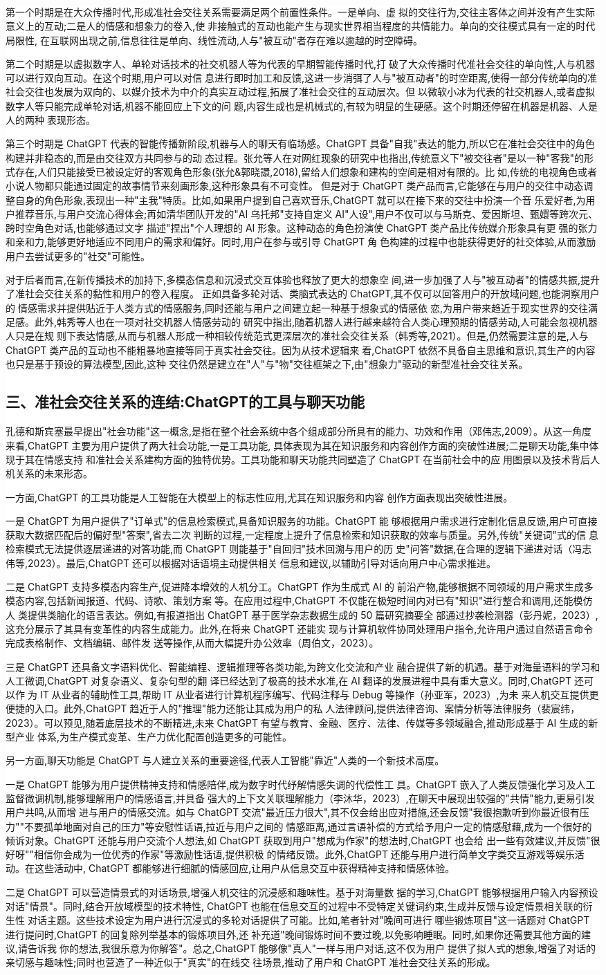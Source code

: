 第一个时期是在大众传播时代,形成准社会交往关系需要满足两个前置性条件。一是单向、虚 拟的交往行为,交往主客体之间并没有产生实际意义上的互动;二是人的情感和想象力的卷入,使 非接触式的互动也能产生与现实世界相当程度的共情能力。单向的交往模式具有一定的时代局限性, 在互联网出现之前,信息往往是单向、线性流动,人与"被互动"者存在难以逾越的时空障碍。

第二个时期是以虚拟数字人、单轮对话技术的社交机器人等为代表的早期智能传播时代,打 破了大众传播时代准社会交往的单向性,人与机器可以进行双向互动。在这个时期,用户可以对信 息进行即时加工和反馈,这进一步消弭了人与"被互动者"的时空距离,使得一部分传统单向的准 社会交往也发展为双向的、以媒介技术为中介的真实互动过程,拓展了准社会交往的互动层次。但 以微软小冰为代表的社交机器人,或者虚拟数字人等只能完成单轮对话,机器不能回应上下文的问 题,内容生成也是机械式的,有较为明显的生硬感。这个时期还停留在机器是机器、人是人的两种 表现形态。

第三个时期是 ChatGPT 代表的智能传播新阶段,机器与人的聊天有临场感。ChatGPT 具备"自我"表达的能力,所以它在准社会交往中的角色构建并非稳态的,而是由交往双方共同参与的动 态过程。张允等人在对网红现象的研究中也指出,传统意义下"被交往者"是以一种"客我"的形 式存在,人们只能接受已被设定好的客观角色形象(张允&郭晓譞,2018),留给人们想象和建构的空间是相对有限的。比 如,传统的电视角色或者小说人物都只能通过固定的故事情节来刻画形象,这种形象具有不可变性。 但是对于 ChatGPT 类产品而言,它能够在与用户的交往中动态调整自身的角色形象,表现出一种"主我"特质。比如,如果用户提到自己喜欢音乐,ChatGPT 就可以在接下来的交往中扮演一个音 乐爱好者,为用户推荐音乐,与用户交流心得体会;再如清华团队开发的"AI 乌托邦"支持自定义 AI"人设",用户不仅可以与马斯克、爱因斯坦、甄嬛等跨次元、跨时空角色对话,也能够通过文字 描述"捏出"个人理想的 AI 形象。这种动态的角色扮演使 ChatGPT 类产品比传统媒介形象具有更 强的张力和亲和力,能够更好地适应不同用户的需求和偏好。同时,用户在参与或引导 ChatGPT 角 色构建的过程中也能获得更好的社交体验,从而激励用户去尝试更多的"社交"可能性。

对于后者而言,在新传播技术的加持下,多模态信息和沉浸式交互体验也释放了更大的想象空 间,进一步加强了人与"被互动者"的情感共振,提升了准社会交往关系的黏性和用户的卷入程度。 正如具备多轮对话、类脑式表达的 ChatGPT,其不仅可以回答用户的开放域问题,也能洞察用户的 情感需求并提供贴近于人类方式的情感服务,同时还能与用户之间建立起一种基于想象式的情感依 恋,为用户带来趋近于现实世界的交往满足感。此外,韩秀等人也在一项对社交机器人情感劳动的 研究中指出,随着机器人进行越来越符合人类心理预期的情感劳动,人可能会忽视机器人只是在规 则下表达情感,从而与机器人形成一种相较传统范式更深层次的准社会交往关系（韩秀等,2021）。但是,仍然需要注意的是,人与 ChatGPT 类产品的互动也不能粗暴地直接等同于真实社会交往。因为从技术逻辑来 看,ChatGPT 依然不具备自主思维和意识,其生产的内容也只是基于预设的算法模型,因此,这种 交往仍然是建立在"人"与"物"交往框架之下,由"想象力"驱动的新型准社会交往关系。

## 三、准社会交往关系的连结:ChatGPT的工具与聊天功能

孔德和斯宾塞最早提出"社会功能"这一概念,是指在整个社会系统中各个组成部分所具有的能力、功效和作用（邓伟志,2009）。从这一角度来看,ChatGPT 主要为用户提供了两大社会功能,一是工具功能, 具体表现为其在知识服务和内容创作方面的突破性进展;二是聊天功能,集中体现于其在情感支持 和准社会关系建构方面的独特优势。工具功能和聊天功能共同塑造了 ChatGPT 在当前社会中的应 用图景以及技术背后人机关系的未来形态。

一方面,ChatGPT 的工具功能是人工智能在大模型上的标志性应用,尤其在知识服务和内容 创作方面表现出突破性进展。

一是 ChatGPT 为用户提供了"订单式"的信息检索模式,具备知识服务的功能。ChatGPT 能 够根据用户需求进行定制化信息反馈,用户可直接获取大数据匹配后的偏好型"答案",省去二次 判断的过程,一定程度上提升了信息检索和知识获取的效率与质量。另外,传统"关键词"式的信 息检索模式无法提供逐层递进的对答功能,而 ChatGPT 则能基于"自回归"技术回溯与用户的历 史"问答"数据,在合理的逻辑下递进对话（冯志伟等,2023）。最后,ChatGPT 还可以根据对话语境主动提供相关 信息和建议,以辅助引导对话向用户中心需求推进。

二是 ChatGPT 支持多模态内容生产,促进降本增效的人机分工。ChatGPT 作为生成式 AI 的 前沿产物,能够根据不同领域的用户需求生成多模态内容,包括新闻报道、代码、诗歌、策划方案 等。在应用过程中,ChatGPT 不仅能在极短时间内对已有"知识"进行整合和调用,还能模仿人 类提供类脑化的语言表达。例如,有报道指出 ChatGPT 基于医学杂志数据生成的 50 篇研究摘要全 部通过抄袭检测器（彭丹妮，2023）,这充分展示了其具有变革性的内容生成能力。此外,在将来 ChatGPT 还能实 现与计算机软件协同处理用户指令,允许用户通过自然语言命令完成表格制作、文档编辑、邮件发 送等操作,从而大幅提升办公效率（周伯文，2023）。

三是 ChatGPT 还具备文字语料优化、智能编程、逻辑推理等各类功能,为跨文化交流和产业 融合提供了新的机遇。基于对海量语料的学习和人工微调,ChatGPT 对复杂语义、复杂句型的翻 译已经达到了极高的技术水准,在 AI 翻译的发展进程中具有重大意义。同时,ChatGPT 还可以作 为 IT 从业者的辅助性工具,帮助 IT 从业者进行计算机程序编写、代码注释与 Debug 等操作（孙亚军，2023）,为未 来人机交互提供更便捷的入口。此外,ChatGPT 趋近于人的"推理"能力还能让其成为用户的私 人法律顾问,提供法律咨询、案情分析等法律服务（裴宸纬，2023）。可以预见,随着底层技术的不断精进,未来 ChatGPT 有望与教育、金融、医疗、法律、传媒等多领域融合,推动形成基于 AI 生成的新型产业 体系,为生产模式变革、生产力优化配置创造更多的可能性。

另一方面,聊天功能是 ChatGPT 与人建立关系的重要途径,代表人工智能"靠近"人类的一个新技术高度。

一是 ChatGPT 能够为用户提供精神支持和情感陪伴,成为数字时代纾解情感失调的代偿性工 具。ChatGPT 嵌入了人类反馈强化学习及人工监督微调机制,能够理解用户的情感语言,并具备 强大的上下文关联理解能力（李沐华，2023）,在聊天中展现出较强的"共情"能力,更易引发用户共鸣,从而增 进与用户的情感交流。如与 ChatGPT 交流"最近压力很大",其不仅会给出应对措施,还会反馈"我很抱歉听到你最近很有压力""不要孤单地面对自己的压力"等安慰性话语,拉近与用户之间的 情感距离,通过言语补偿的方式给予用户一定的情感慰藉,成为一个很好的倾诉对象。ChatGPT 还能与用户交流个人想法,如 ChatGPT 获取到用户"想成为作家"的想法时,ChatGPT 也会给 出一些有效建议,并反馈"很好呀""相信你会成为一位优秀的作家"等激励性话语,提供积极 的情绪反馈。此外,ChatGPT 还能与用户进行简单文字类交互游戏等娱乐活动。在这些活动中, ChatGPT 都能够进行细腻的情感回应,让用户从信息交互中获得精神支持和情感体验。

二是 ChatGPT 可以营造情景式的对话场景,增强人机交往的沉浸感和趣味性。基于对海量数 据的学习,ChatGPT 能够根据用户输入内容预设对话"情景"。同时,结合开放域模型的技术特性, ChatGPT 也能在信息交互的过程中不受特定关键词约束,生成并反馈与设定情景相关联的衍生性 对话主题。这些技术设定为用户进行沉浸式的多轮对话提供了可能。比如,笔者针对"晚间可进行 哪些锻炼项目"这一话题对 ChatGPT 进行提问时,ChatGPT 的回复除列举基本的锻炼项目外,还 补充道"晚间锻炼时间不要过晚,以免影响睡眠。同时,如果你还需要其他方面的建议,请告诉我 你的想法,我很乐意为你解答"。总之,ChatGPT 能够像"真人"一样与用户对话,这不仅为用户 提供了拟人式的想象,增强了对话的亲切感与趣味性;同时也营造了一种近似于"真实"的在线交 往场景,推动了用户和 ChatGPT 准社会交往关系的形成。
